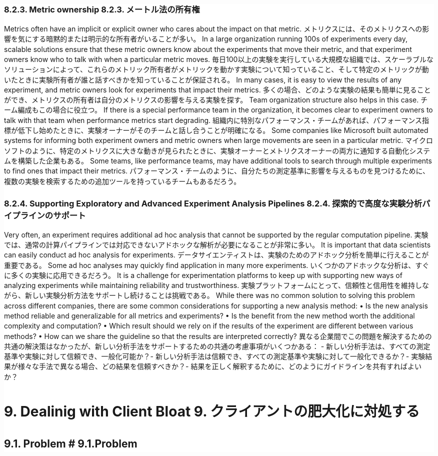 ### 8.2.3. Metric ownership 8.2.3. メートル法の所有権

Metrics often have an implicit or explicit owner who cares about the impact on that metric.
メトリクスには、そのメトリクスへの影響を気にする暗黙的または明示的な所有者がいることが多い。
In a large organization running 100s of experiments every day, scalable solutions ensure that these metric owners know about the experiments that move their metric, and that experiment owners know who to talk with when a particular metric moves.
毎日100以上の実験を実行している大規模な組織では、スケーラブルなソリューションによって、これらのメトリック所有者がメトリックを動かす実験について知っていること、そして特定のメトリックが動いたときに実験所有者が誰と話すべきかを知っていることが保証される。
In many cases, it is easy to view the results of any experiment, and metric owners look for experiments that impact their metrics.
多くの場合、どのような実験の結果も簡単に見ることができ、メトリクスの所有者は自分のメトリクスの影響を与える実験を探す。
Team organization structure also helps in this case.
チーム編成もこの場合に役立つ。
If there is a special performance team in the organization, it becomes clear to experiment owners to talk with that team when performance metrics start degrading.
組織内に特別なパフォーマンス・チームがあれば、パフォーマンス指標が低下し始めたときに、実験オーナーがそのチームと話し合うことが明確になる。
Some companies like Microsoft built automated systems for informing both experiment owners and metric owners when large movements are seen in a particular metric.
マイクロソフトのように、特定のメトリクスに大きな動きが見られたときに、実験オーナーとメトリクスオーナーの両方に通知する自動化システムを構築した企業もある。
Some teams, like performance teams, may have additional tools to search through multiple experiments to find ones that impact their metrics.
パフォーマンス・チームのように、自分たちの測定基準に影響を与えるものを見つけるために、複数の実験を検索するための追加ツールを持っているチームもあるだろう。

### 8.2.4. Supporting Exploratory and Advanced Experiment Analysis Pipelines 8.2.4. 探索的で高度な実験分析パイプラインのサポート

Very often, an experiment requires additional ad hoc analysis that cannot be supported by the regular computation pipeline.
実験では、通常の計算パイプラインでは対応できないアドホックな解析が必要になることが非常に多い。
It is important that data scientists can easily conduct ad hoc analysis for experiments.
データサイエンティストは、実験のためのアドホック分析を簡単に行えることが重要である。
Some ad hoc analyses may quickly find application in many more experiments.
いくつかのアドホックな分析は、すぐに多くの実験に応用できるだろう。
It is a challenge for experimentation platforms to keep up with supporting new ways of analyzing experiments while maintaining reliability and trustworthiness.
実験プラットフォームにとって、信頼性と信用性を維持しながら、新しい実験分析方法をサポートし続けることは挑戦である。
While there was no common solution to solving this problem across different companies, there are some common considerations for supporting a new analysis method: • Is the new analysis method reliable and generalizable for all metrics and experiments? • Is the benefit from the new method worth the additional complexity and computation? • Which result should we rely on if the results of the experiment are different between various methods? • How can we share the guideline so that the results are interpreted correctly?
異なる企業間でこの問題を解決するための共通の解決策はなかったが、新しい分析手法をサポートするための共通の考慮事項がいくつかある： - 新しい分析手法は、すべての測定基準や実験に対して信頼でき、一般化可能か？- 新しい分析手法は信頼でき、すべての測定基準や実験に対して一般化できるか？- 実験結果が様々な手法で異なる場合、どの結果を信頼すべきか？- 結果を正しく解釈するために、どのようにガイドラインを共有すればよいか？

# 9. Dealinig with Client Bloat 9. クライアントの肥大化に対処する

## 9.1. Problem # 9.1.Problem
